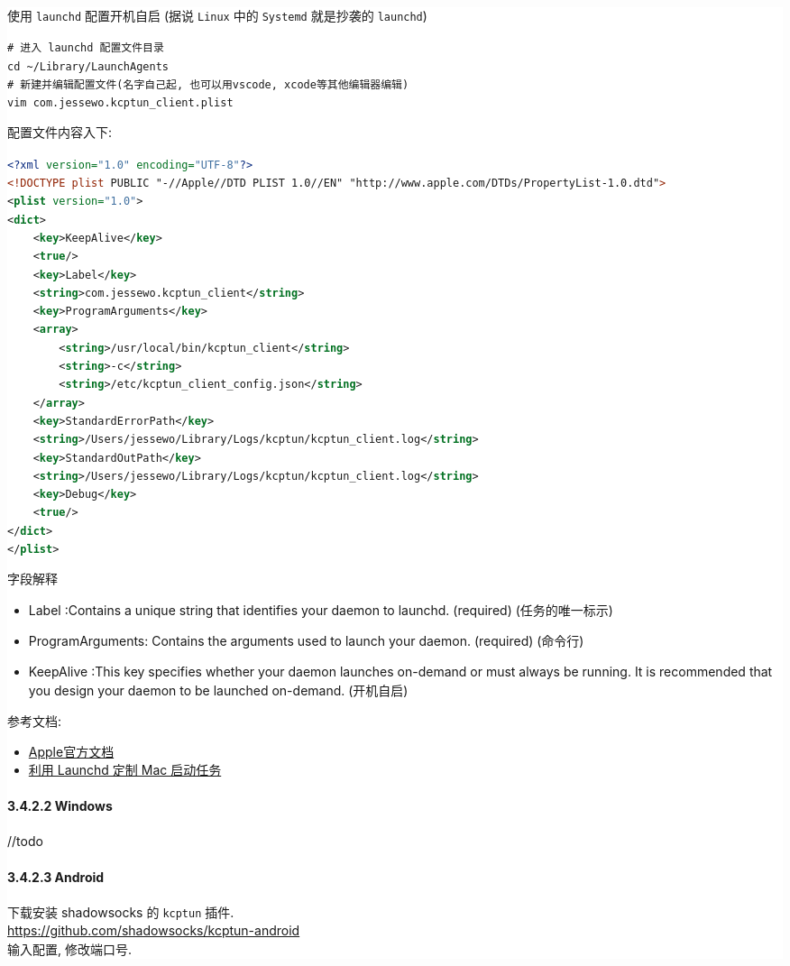 使用 `launchd` 配置开机自启
(据说 `Linux` 中的 `Systemd` 就是抄袭的 `launchd`)<br>
```
# 进入 launchd 配置文件目录
cd ~/Library/LaunchAgents
# 新建并编辑配置文件(名字自己起, 也可以用vscode, xcode等其他编辑器编辑)
vim com.jessewo.kcptun_client.plist
```
配置文件内容入下:
```xml
<?xml version="1.0" encoding="UTF-8"?>
<!DOCTYPE plist PUBLIC "-//Apple//DTD PLIST 1.0//EN" "http://www.apple.com/DTDs/PropertyList-1.0.dtd">
<plist version="1.0">
<dict>
	<key>KeepAlive</key>
	<true/>
	<key>Label</key>
	<string>com.jessewo.kcptun_client</string>
	<key>ProgramArguments</key>
	<array>
		<string>/usr/local/bin/kcptun_client</string>
		<string>-c</string>
		<string>/etc/kcptun_client_config.json</string>
	</array>
	<key>StandardErrorPath</key>
	<string>/Users/jessewo/Library/Logs/kcptun/kcptun_client.log</string>
	<key>StandardOutPath</key>
	<string>/Users/jessewo/Library/Logs/kcptun/kcptun_client.log</string>
	<key>Debug</key>
	<true/>
</dict>
</plist>
```
字段解释
- Label :Contains a unique string that identifies your daemon to launchd. (required) (任务的唯一标示)

- ProgramArguments: Contains the arguments used to launch your daemon. (required) (命令行)

- KeepAlive :This key specifies whether your daemon launches on-demand or must always be running. It is recommended that you design your daemon to be launched on-demand. (开机自启)

参考文档:

- [Apple官方文档](https://developer.apple.com/library/archive/documentation/MacOSX/Conceptual/BPSystemStartup/Chapters/CreatingLaunchdJobs.html)<br>
- [利用 Launchd 定制 Mac 启动任务](https://sspai.com/post/37258#01)


#### 3.4.2.2 Windows
//todo

#### 3.4.2.3 Android  
下载安装 shadowsocks 的 `kcptun` 插件.<br/>
https://github.com/shadowsocks/kcptun-android <br/>
输入配置, 修改端口号.
    